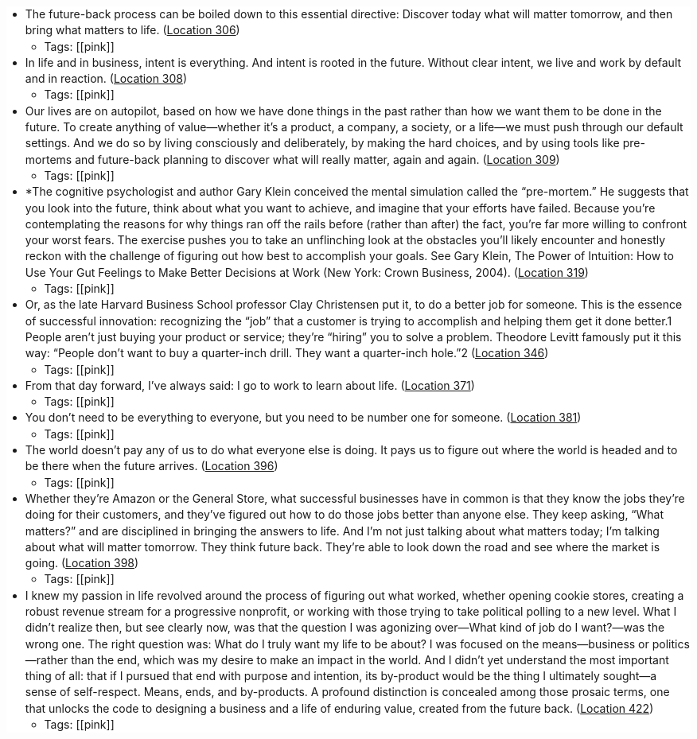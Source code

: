- The future-back process can be boiled down to this essential directive: Discover today what will matter tomorrow, and then bring what matters to life. ([Location 306](https://readwise.io/to_kindle?action=open&asin=B0BTMSSL4R&location=306))
    - Tags: [[pink]] 
- In life and in business, intent is everything. And intent is rooted in the future. Without clear intent, we live and work by default and in reaction. ([Location 308](https://readwise.io/to_kindle?action=open&asin=B0BTMSSL4R&location=308))
    - Tags: [[pink]] 
- Our lives are on autopilot, based on how we have done things in the past rather than how we want them to be done in the future. To create anything of value—whether it’s a product, a company, a society, or a life—we must push through our default settings. And we do so by living consciously and deliberately, by making the hard choices, and by using tools like pre-mortems and future-back planning to discover what will really matter, again and again. ([Location 309](https://readwise.io/to_kindle?action=open&asin=B0BTMSSL4R&location=309))
    - Tags: [[pink]] 
- *The cognitive psychologist and author Gary Klein conceived the mental simulation called the “pre-mortem.” He suggests that you look into the future, think about what you want to achieve, and imagine that your efforts have failed. Because you’re contemplating the reasons for why things ran off the rails before (rather than after) the fact, you’re far more willing to confront your worst fears. The exercise pushes you to take an unflinching look at the obstacles you’ll likely encounter and honestly reckon with the challenge of figuring out how best to accomplish your goals. See Gary Klein, The Power of Intuition: How to Use Your Gut Feelings to Make Better Decisions at Work (New York: Crown Business, 2004). ([Location 319](https://readwise.io/to_kindle?action=open&asin=B0BTMSSL4R&location=319))
    - Tags: [[pink]] 
- Or, as the late Harvard Business School professor Clay Christensen put it, to do a better job for someone. This is the essence of successful innovation: recognizing the “job” that a customer is trying to accomplish and helping them get it done better.1 People aren’t just buying your product or service; they’re “hiring” you to solve a problem. Theodore Levitt famously put it this way: “People don’t want to buy a quarter-inch drill. They want a quarter-inch hole.”2 ([Location 346](https://readwise.io/to_kindle?action=open&asin=B0BTMSSL4R&location=346))
    - Tags: [[pink]] 
- From that day forward, I’ve always said: I go to work to learn about life. ([Location 371](https://readwise.io/to_kindle?action=open&asin=B0BTMSSL4R&location=371))
    - Tags: [[pink]] 
- You don’t need to be everything to everyone, but you need to be number one for someone. ([Location 381](https://readwise.io/to_kindle?action=open&asin=B0BTMSSL4R&location=381))
    - Tags: [[pink]] 
- The world doesn’t pay any of us to do what everyone else is doing. It pays us to figure out where the world is headed and to be there when the future arrives. ([Location 396](https://readwise.io/to_kindle?action=open&asin=B0BTMSSL4R&location=396))
    - Tags: [[pink]] 
- Whether they’re Amazon or the General Store, what successful businesses have in common is that they know the jobs they’re doing for their customers, and they’ve figured out how to do those jobs better than anyone else. They keep asking, “What matters?” and are disciplined in bringing the answers to life. And I’m not just talking about what matters today; I’m talking about what will matter tomorrow. They think future back. They’re able to look down the road and see where the market is going. ([Location 398](https://readwise.io/to_kindle?action=open&asin=B0BTMSSL4R&location=398))
    - Tags: [[pink]] 
- I knew my passion in life revolved around the process of figuring out what worked, whether opening cookie stores, creating a robust revenue stream for a progressive nonprofit, or working with those trying to take political polling to a new level. What I didn’t realize then, but see clearly now, was that the question I was agonizing over—What kind of job do I want?—was the wrong one. The right question was: What do I truly want my life to be about? I was focused on the means—business or politics—rather than the end, which was my desire to make an impact in the world. And I didn’t yet understand the most important thing of all: that if I pursued that end with purpose and intention, its by-product would be the thing I ultimately sought—a sense of self-respect. Means, ends, and by-products. A profound distinction is concealed among those prosaic terms, one that unlocks the code to designing a business and a life of enduring value, created from the future back. ([Location 422](https://readwise.io/to_kindle?action=open&asin=B0BTMSSL4R&location=422))
    - Tags: [[pink]] 